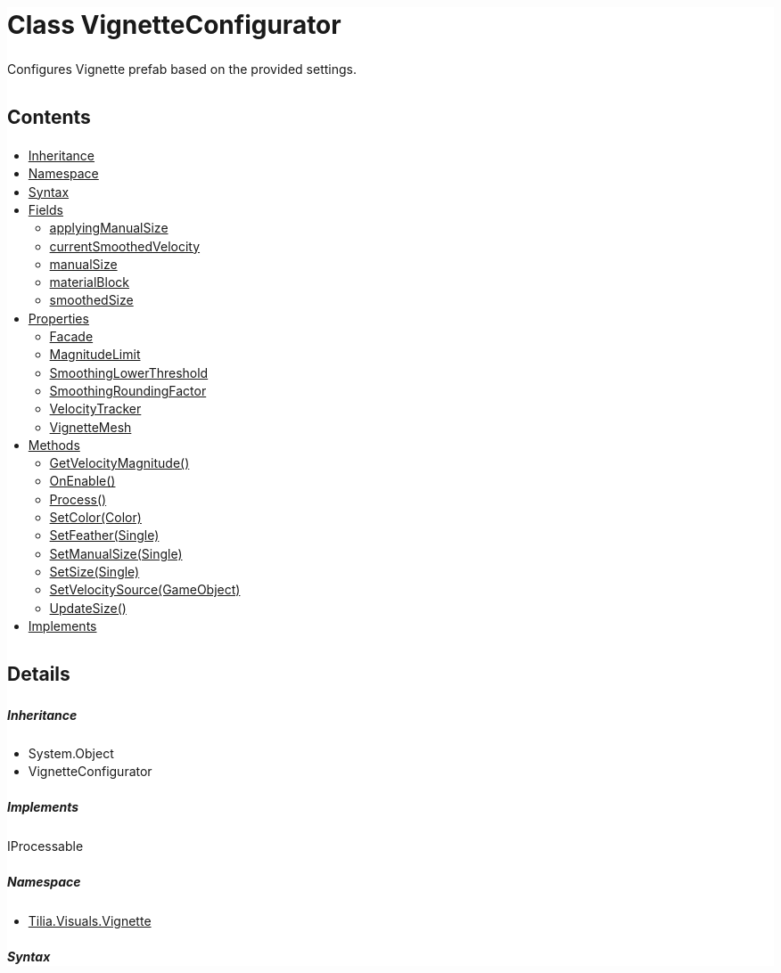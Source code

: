 # Class VignetteConfigurator

Configures Vignette prefab based on the provided settings.

## Contents

* [Inheritance]
* [Namespace]
* [Syntax]
* [Fields]
  * [applyingManualSize]
  * [currentSmoothedVelocity]
  * [manualSize]
  * [materialBlock]
  * [smoothedSize]
* [Properties]
  * [Facade]
  * [MagnitudeLimit]
  * [SmoothingLowerThreshold]
  * [SmoothingRoundingFactor]
  * [VelocityTracker]
  * [VignetteMesh]
* [Methods]
  * [GetVelocityMagnitude()]
  * [OnEnable()]
  * [Process()]
  * [SetColor(Color)]
  * [SetFeather(Single)]
  * [SetManualSize(Single)]
  * [SetSize(Single)]
  * [SetVelocitySource(GameObject)]
  * [UpdateSize()]
* [Implements]

## Details

##### Inheritance

* System.Object
* VignetteConfigurator

##### Implements

IProcessable

##### Namespace

* [Tilia.Visuals.Vignette]

##### Syntax


[Tilia.Visuals.Vignette]: README.md
[VignetteFacade]: VignetteFacade.md
[Inheritance]: #Inheritance
[Namespace]: #Namespace
[Syntax]: #Syntax
[Fields]: #Fields
[applyingManualSize]: #applyingManualSize
[currentSmoothedVelocity]: #currentSmoothedVelocity
[manualSize]: #manualSize
[materialBlock]: #materialBlock
[smoothedSize]: #smoothedSize
[Properties]: #Properties
[Facade]: #Facade
[MagnitudeLimit]: #MagnitudeLimit
[SmoothingLowerThreshold]: #SmoothingLowerThreshold
[SmoothingRoundingFactor]: #SmoothingRoundingFactor
[VelocityTracker]: #VelocityTracker
[VignetteMesh]: #VignetteMesh
[Methods]: #Methods
[GetVelocityMagnitude()]: #GetVelocityMagnitude
[OnEnable()]: #OnEnable
[Process()]: #Process
[SetColor(Color)]: #SetColorColor
[SetFeather(Single)]: #SetFeatherSingle
[SetManualSize(Single)]: #SetManualSizeSingle
[SetSize(Single)]: #SetSizeSingle
[SetVelocitySource(GameObject)]: #SetVelocitySourceGameObject
[UpdateSize()]: #UpdateSize
[Implements]: #Implements